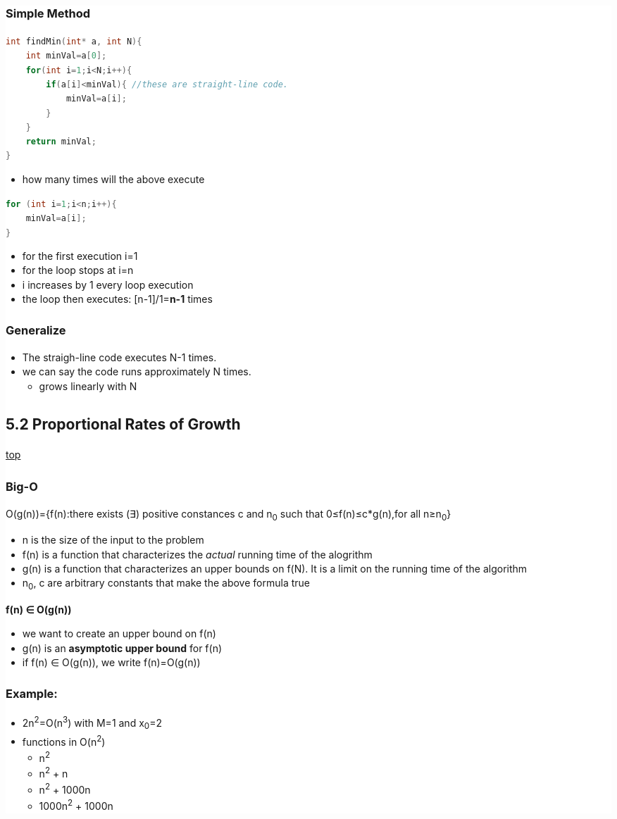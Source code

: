 ### Simple Method
```C
int findMin(int* a, int N){
    int minVal=a[0];
    for(int i=1;i<N;i++){
        if(a[i]<minVal){ //these are straight-line code.
            minVal=a[i];
        }
    }
    return minVal;
}
```
- how many times will the above execute 
```C
for (int i=1;i<n;i++){
    minVal=a[i];
}
```
  - for the first execution i=1
  - for the loop stops at i=n
  - i increases by 1 every loop execution
  - the loop then executes: [n-1]/1=**n-1** times

### Generalize
- The straigh-line code executes N-1 times.
- we can say the code runs approximately N times.
  - grows linearly with N
  
## 5.2 Proportional Rates of Growth
[top](#Week-5-Runtime-Analysis)
### Big-O

O(g(n))={f(n):there exists (&exist;) positive constances c and n<sub>0</sub> such that 0&le;f(n)&le;c*g(n),for all n&ge;n<sub>0</sub>}

- n is the size of the input to the problem
- f(n) is a function that characterizes the *actual* running time of the alogrithm
- g(n) is a function that characterizes an upper bounds on f(N). It is a limit on the running time of the algorithm
- n<sub>0</sub>, c are arbitrary constants that make the above formula true

**f(n) &isin; O(g(n))**
- we want to create an upper bound on f(n)
- g(n) is an **asymptotic upper bound** for f(n)
- if f(n) &isin; O(g(n)), we write f(n)=O(g(n))

### Example:
- 2n<sup>2</sup>=O(n<sup>3</sup>) with M=1 and x<sub>0</sub>=2
- functions in O(n<sup>2</sup>)
  - n<sup>2</sup>
  - n<sup>2</sup> + n
  - n<sup>2</sup> + 1000n
  - 1000n<sup>2</sup> + 1000n
